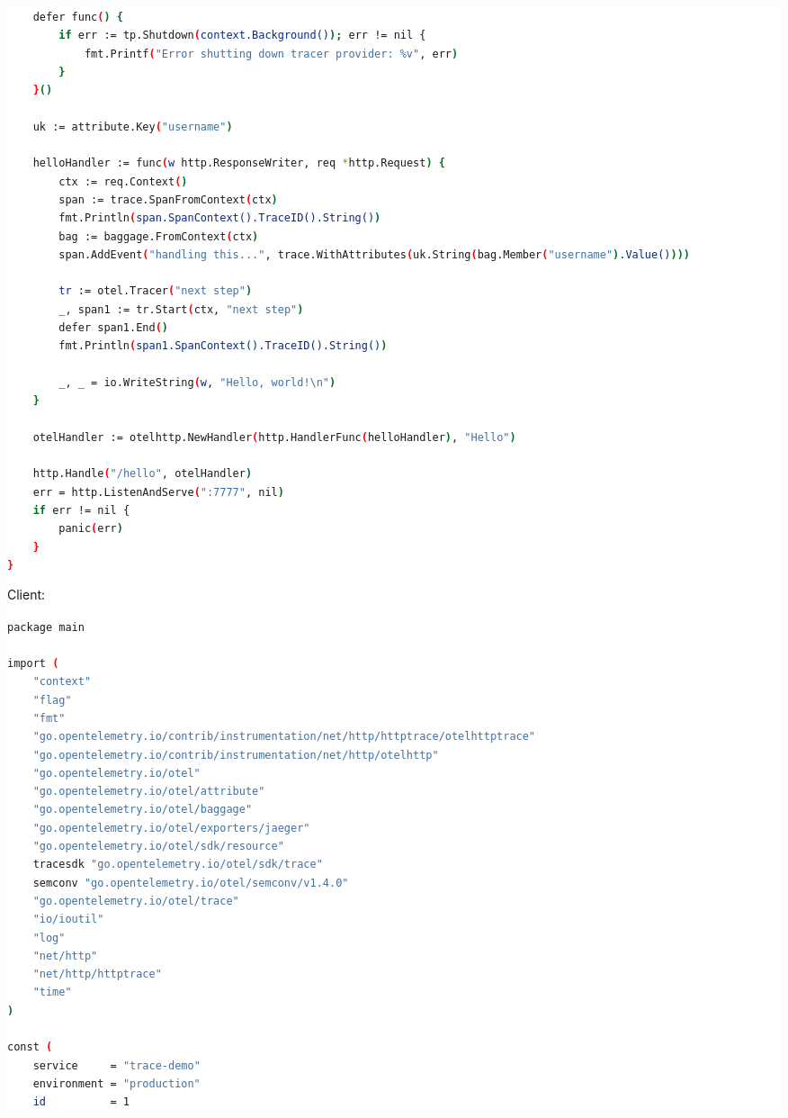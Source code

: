 ```bash
	defer func() {
		if err := tp.Shutdown(context.Background()); err != nil {
			fmt.Printf("Error shutting down tracer provider: %v", err)
		}
	}()

	uk := attribute.Key("username")

	helloHandler := func(w http.ResponseWriter, req *http.Request) {
		ctx := req.Context()
		span := trace.SpanFromContext(ctx)
		fmt.Println(span.SpanContext().TraceID().String())
		bag := baggage.FromContext(ctx)
		span.AddEvent("handling this...", trace.WithAttributes(uk.String(bag.Member("username").Value())))

		tr := otel.Tracer("next step")
		_, span1 := tr.Start(ctx, "next step")
		defer span1.End()
		fmt.Println(span1.SpanContext().TraceID().String())

		_, _ = io.WriteString(w, "Hello, world!\n")
	}

	otelHandler := otelhttp.NewHandler(http.HandlerFunc(helloHandler), "Hello")

	http.Handle("/hello", otelHandler)
	err = http.ListenAndServe(":7777", nil)
	if err != nil {
		panic(err)
	}
}
```

Client:

```bash
package main

import (
	"context"
	"flag"
	"fmt"
	"go.opentelemetry.io/contrib/instrumentation/net/http/httptrace/otelhttptrace"
	"go.opentelemetry.io/contrib/instrumentation/net/http/otelhttp"
	"go.opentelemetry.io/otel"
	"go.opentelemetry.io/otel/attribute"
	"go.opentelemetry.io/otel/baggage"
	"go.opentelemetry.io/otel/exporters/jaeger"
	"go.opentelemetry.io/otel/sdk/resource"
	tracesdk "go.opentelemetry.io/otel/sdk/trace"
	semconv "go.opentelemetry.io/otel/semconv/v1.4.0"
	"go.opentelemetry.io/otel/trace"
	"io/ioutil"
	"log"
	"net/http"
	"net/http/httptrace"
	"time"
)

const (
	service     = "trace-demo"
	environment = "production"
	id          = 1
```